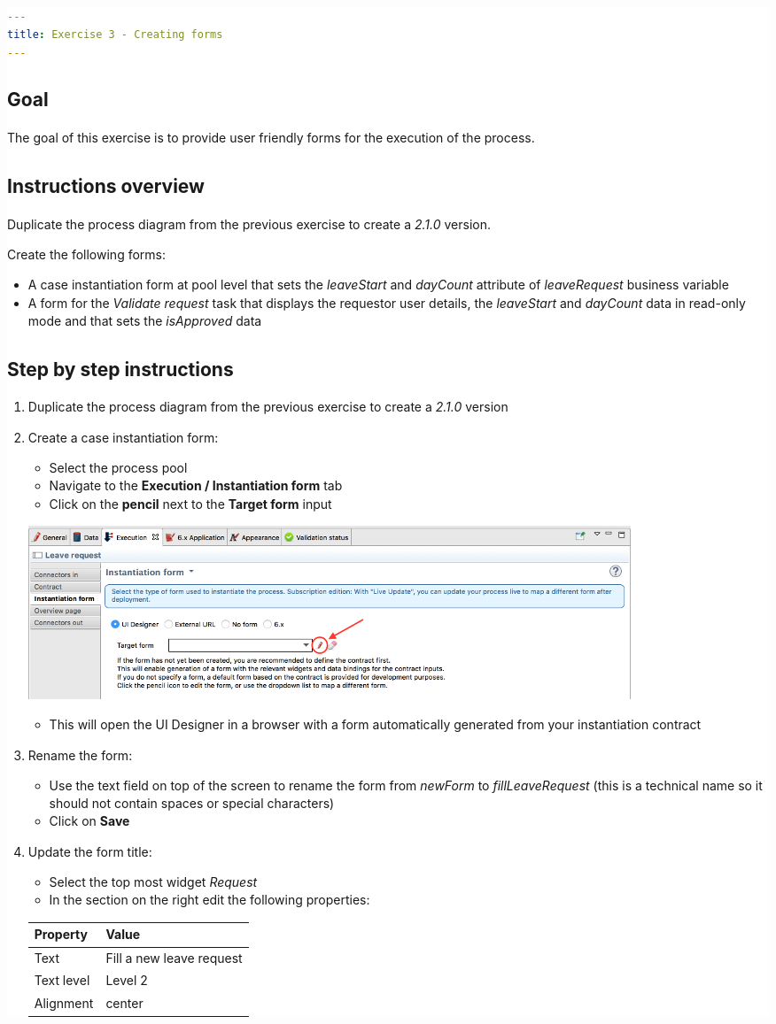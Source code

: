 ```yaml
---
title: Exercise 3 - Creating forms
---
```


## Goal

The goal of this exercise is to provide user friendly forms for the execution of the process.

## Instructions overview

Duplicate the process diagram from the previous exercise to create a *2.1.0* version.

Create the following forms:
- A case instantiation form at pool level that sets the *leaveStart* and *dayCount* attribute of *leaveRequest* business variable
- A form for the *Validate request* task that displays the requestor user details, the *leaveStart* and *dayCount* data in read-only mode and that sets the *isApproved* data

## Step by step instructions
1. Duplicate the process diagram from the previous exercise to create a *2.1.0* version
1. Create a case instantiation form:
   - Select the process pool
   - Navigate to the **Execution / Instantiation form** tab
   - Click on the **pencil** next to the **Target form** input
   
   ![création d'un formulaire](images/ex03/ex3_01.png)
   
   - This will open the UI Designer in a browser with a form automatically generated from your instantiation contract
1. Rename the form:
   - Use the text field on top of the screen to rename the form from *newForm* to *fillLeaveRequest* (this is a technical name so it should not contain spaces or special characters)
   - Click on **Save**
1. Update the form title:
   - Select the top most widget *Request*
   - In the section on the right edit the following properties:

   Property | Value
   -------- | -----
   Text | Fill a new leave request
   Text level | Level 2
   Alignment | center
